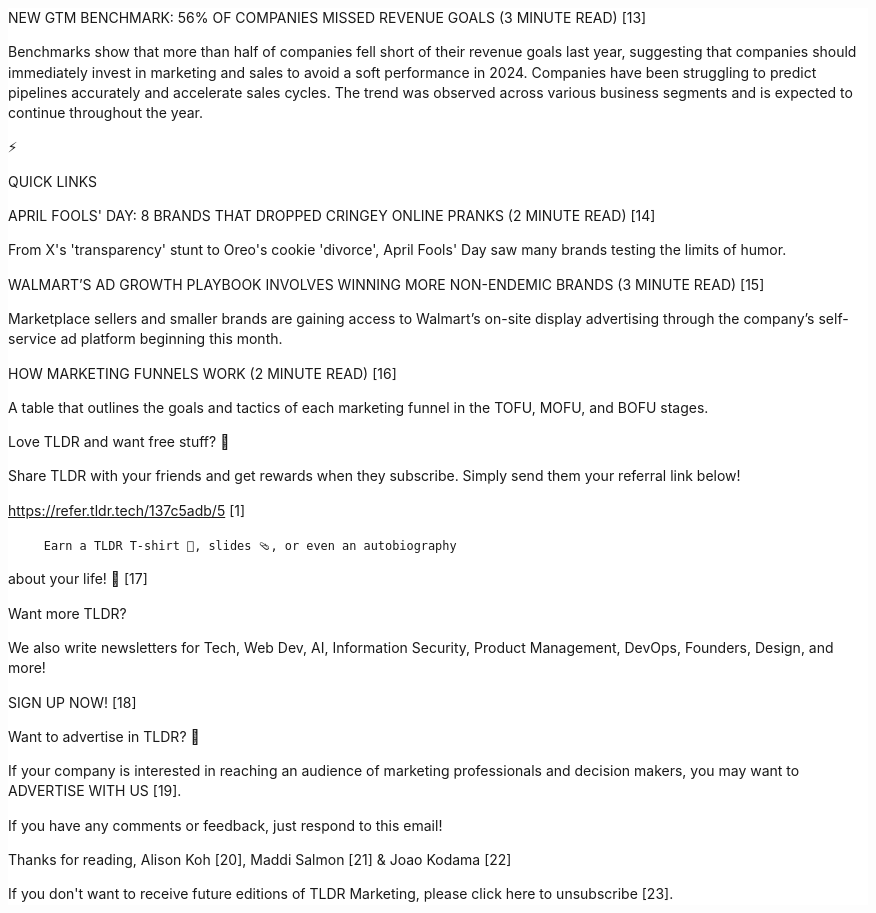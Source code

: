  NEW GTM BENCHMARK: 56% OF COMPANIES MISSED REVENUE GOALS (3 MINUTE
READ) [13] 

 Benchmarks show that more than half of companies fell short of their
revenue goals last year, suggesting that companies should immediately
invest in marketing and sales to avoid a soft performance in 2024.
Companies have been struggling to predict pipelines accurately and
accelerate sales cycles. The trend was observed across various
business segments and is expected to continue throughout the year. 

⚡ 

QUICK LINKS

 APRIL FOOLS' DAY: 8 BRANDS THAT DROPPED CRINGEY ONLINE PRANKS (2
MINUTE READ) [14] 

 From X's 'transparency' stunt to Oreo's cookie 'divorce', April
Fools' Day saw many brands testing the limits of humor. 

 WALMART’S AD GROWTH PLAYBOOK INVOLVES WINNING MORE NON-ENDEMIC
BRANDS (3 MINUTE READ) [15] 

 Marketplace sellers and smaller brands are gaining access to
Walmart’s on-site display advertising through the company’s
self-service ad platform beginning this month. 

 HOW MARKETING FUNNELS WORK (2 MINUTE READ) [16] 

 A table that outlines the goals and tactics of each marketing funnel
in the TOFU, MOFU, and BOFU stages. 

Love TLDR and want free stuff? 🎁

 Share TLDR with your friends and get rewards when they subscribe.
Simply send them your referral link below! 

 https://refer.tldr.tech/137c5adb/5 [1] 

		 Earn a TLDR T-shirt 👕, slides 🩴, or even an autobiography
about your life! 🤯 [17] 

Want more TLDR?

 We also write newsletters for Tech, Web Dev, AI, Information
Security, Product Management, DevOps, Founders, Design, and more! 

SIGN UP NOW! [18] 

Want to advertise in TLDR? 📰

 If your company is interested in reaching an audience of marketing
professionals and decision makers, you may want to ADVERTISE WITH US
[19]. 

 If you have any comments or feedback, just respond to this email! 

Thanks for reading, 
Alison Koh [20], Maddi Salmon [21] & Joao Kodama [22] 

If you don't want to receive future editions of TLDR Marketing,
please click here to unsubscribe [23]. 
